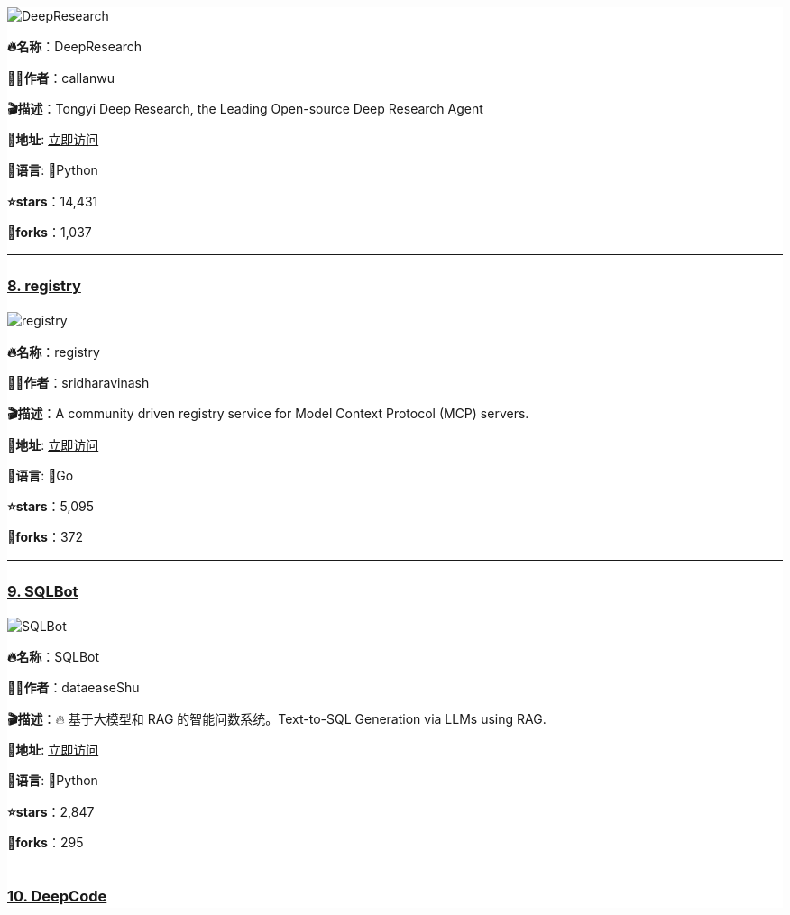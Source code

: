 ![DeepResearch](https://s0.wp.com/mshots/v1/https://github.com//Alibaba-NLP/DeepResearch?w=600&h=450) 

**🔥名称**：DeepResearch 

**🧑‍💻作者**：callanwu 

**🎬描述**：Tongyi Deep Research, the Leading Open-source Deep Research Agent 

**🔗地址**: [立即访问](https://github.com//Alibaba-NLP/DeepResearch) 

**👀语言**: 🔺Python 

**⭐stars**：14,431 

**📍forks**：1,037 

--- 

### [8. registry](https://github.com//modelcontextprotocol/registry) 

![registry](https://s0.wp.com/mshots/v1/https://github.com//modelcontextprotocol/registry?w=600&h=450) 

**🔥名称**：registry 

**🧑‍💻作者**：sridharavinash 

**🎬描述**：A community driven registry service for Model Context Protocol (MCP) servers. 

**🔗地址**: [立即访问](https://github.com//modelcontextprotocol/registry) 

**👀语言**: 🔺Go 

**⭐stars**：5,095 

**📍forks**：372 

--- 

### [9. SQLBot](https://github.com//dataease/SQLBot) 

![SQLBot](https://s0.wp.com/mshots/v1/https://github.com//dataease/SQLBot?w=600&h=450) 

**🔥名称**：SQLBot 

**🧑‍💻作者**：dataeaseShu 

**🎬描述**：🔥 基于大模型和 RAG 的智能问数系统。Text-to-SQL Generation via LLMs using RAG. 

**🔗地址**: [立即访问](https://github.com//dataease/SQLBot) 

**👀语言**: 🔺Python 

**⭐stars**：2,847 

**📍forks**：295 

--- 

### [10. DeepCode](https://github.com//HKUDS/DeepCode) 

